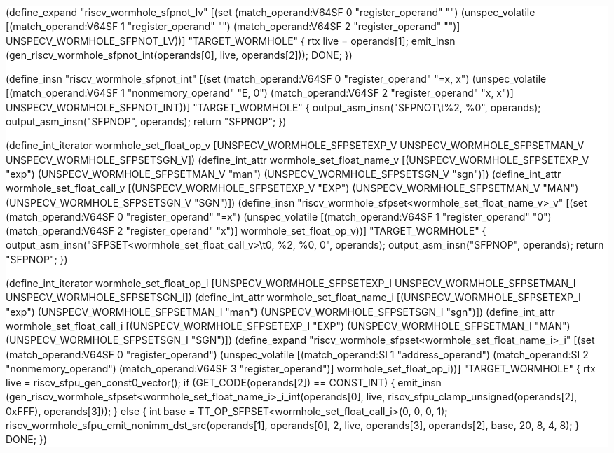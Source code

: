 (define_expand "riscv_wormhole_sfpnot_lv"
  [(set (match_operand:V64SF 0 "register_operand" "")
        (unspec_volatile [(match_operand:V64SF 1 "register_operand"  "")
                          (match_operand:V64SF 2 "register_operand"  "")] UNSPECV_WORMHOLE_SFPNOT_LV))]
  "TARGET_WORMHOLE"
{
  rtx live = operands[1];
  emit_insn (gen_riscv_wormhole_sfpnot_int(operands[0], live, operands[2]));
  DONE;
})

(define_insn "riscv_wormhole_sfpnot_int"
  [(set (match_operand:V64SF 0 "register_operand" "=x, x")
        (unspec_volatile [(match_operand:V64SF 1 "nonmemory_operand" "E, 0")
                          (match_operand:V64SF 2 "register_operand"  "x, x")] UNSPECV_WORMHOLE_SFPNOT_INT))]
  "TARGET_WORMHOLE"
{
  output_asm_insn("SFPNOT\t%2, %0", operands);
  output_asm_insn("SFPNOP", operands);
  return "SFPNOP";
})

(define_int_iterator wormhole_set_float_op_v [UNSPECV_WORMHOLE_SFPSETEXP_V UNSPECV_WORMHOLE_SFPSETMAN_V UNSPECV_WORMHOLE_SFPSETSGN_V])
(define_int_attr wormhole_set_float_name_v [(UNSPECV_WORMHOLE_SFPSETEXP_V "exp") (UNSPECV_WORMHOLE_SFPSETMAN_V "man") (UNSPECV_WORMHOLE_SFPSETSGN_V "sgn")])
(define_int_attr wormhole_set_float_call_v [(UNSPECV_WORMHOLE_SFPSETEXP_V "EXP") (UNSPECV_WORMHOLE_SFPSETMAN_V "MAN") (UNSPECV_WORMHOLE_SFPSETSGN_V "SGN")])
(define_insn "riscv_wormhole_sfpset<wormhole_set_float_name_v>_v"
  [(set (match_operand:V64SF 0 "register_operand" "=x")
        (unspec_volatile [(match_operand:V64SF 1 "register_operand"  "0")
                          (match_operand:V64SF 2 "register_operand"  "x")] wormhole_set_float_op_v))]
  "TARGET_WORMHOLE"
{
  output_asm_insn("SFPSET<wormhole_set_float_call_v>\t0, %2, %0, 0", operands);
  output_asm_insn("SFPNOP", operands);
  return "SFPNOP";
})

(define_int_iterator wormhole_set_float_op_i [UNSPECV_WORMHOLE_SFPSETEXP_I UNSPECV_WORMHOLE_SFPSETMAN_I UNSPECV_WORMHOLE_SFPSETSGN_I])
(define_int_attr wormhole_set_float_name_i [(UNSPECV_WORMHOLE_SFPSETEXP_I "exp") (UNSPECV_WORMHOLE_SFPSETMAN_I "man") (UNSPECV_WORMHOLE_SFPSETSGN_I "sgn")])
(define_int_attr wormhole_set_float_call_i [(UNSPECV_WORMHOLE_SFPSETEXP_I "EXP") (UNSPECV_WORMHOLE_SFPSETMAN_I "MAN") (UNSPECV_WORMHOLE_SFPSETSGN_I "SGN")])
(define_expand "riscv_wormhole_sfpset<wormhole_set_float_name_i>_i"
  [(set (match_operand:V64SF 0 "register_operand")
        (unspec_volatile [(match_operand:SI    1 "address_operand")
                          (match_operand:SI    2 "nonmemory_operand")
                          (match_operand:V64SF 3 "register_operand")] wormhole_set_float_op_i))]
  "TARGET_WORMHOLE"
{
  rtx live = riscv_sfpu_gen_const0_vector();
  if (GET_CODE(operands[2]) == CONST_INT) {
    emit_insn (gen_riscv_wormhole_sfpset<wormhole_set_float_name_i>_i_int(operands[0], live,
                                                        riscv_sfpu_clamp_unsigned(operands[2], 0xFFF), operands[3]));
  } else {
    int base = TT_OP_SFPSET<wormhole_set_float_call_i>(0, 0, 0, 1);
    riscv_wormhole_sfpu_emit_nonimm_dst_src(operands[1], operands[0], 2, live, operands[3], operands[2], base, 20, 8, 4, 8);
  }
  DONE;
})
